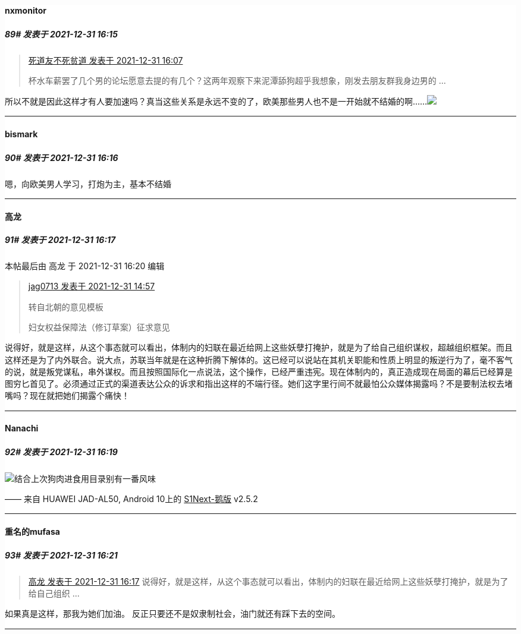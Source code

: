 ####  nxmonitor  
##### 89#       发表于 2021-12-31 16:15

<blockquote><a href="httphttps://bbs.saraba1st.com/2b/forum.php?mod=redirect&amp;goto=findpost&amp;pid=54115642&amp;ptid=2045057" target="_blank">死道友不死贫道 发表于 2021-12-31 16:07</a>

杯水车薪罢了几个男的论坛愿意去提的有几个？这两年观察下来泥潭舔狗超乎我想象，刚发去朋友群我身边男的 ...</blockquote>
所以不就是因此这样才有人要加速吗？真当这些关系是永远不变的了，欧美那些男人也不是一开始就不结婚的啊……<img src="https://static.saraba1st.com/image/smiley/face2017/068.png" referrerpolicy="no-referrer">

*****

####  bismark  
##### 90#       发表于 2021-12-31 16:16

嗯，向欧美男人学习，打炮为主，基本不结婚



*****

####  高龙  
##### 91#       发表于 2021-12-31 16:17

 本帖最后由 高龙 于 2021-12-31 16:20 编辑 
<blockquote><a href="httphttps://bbs.saraba1st.com/2b/forum.php?mod=redirect&amp;goto=findpost&amp;pid=54114872&amp;ptid=2045057" target="_blank">jag0713 发表于 2021-12-31 14:57</a>

转自北朝的意见模板

妇女权益保障法（修订草案）征求意见</blockquote>
说得好，就是这样，从这个事态就可以看出，体制内的妇联在最近给网上这些妖孽打掩护，就是为了给自己组织谋权，超越组织框架。而且这样还是为了内外联合。说大点，苏联当年就是在这种折腾下解体的。这已经可以说站在其机关职能和性质上明显的叛逆行为了，毫不客气的说，就是叛党谋私，串外谋权。而且按照国际化一点说法，这个操作，已经严重违宪。现在体制内的，真正造成现在局面的幕后已经算是图穷匕首见了。必须通过正式的渠道表达公众的诉求和指出这样的不端行径。她们这字里行间不就最怕公众媒体揭露吗？不是要制法权去堵嘴吗？现在就把她们揭露个痛快！

*****

####  Nanachi  
##### 92#       发表于 2021-12-31 16:19

<img src="https://static.saraba1st.com/image/smiley/face2017/065.png" referrerpolicy="no-referrer">结合上次狗肉进食用目录别有一番风味

—— 来自 HUAWEI JAD-AL50, Android 10上的 [S1Next-鹅版](https://github.com/ykrank/S1-Next/releases) v2.5.2

*****

####  重名的mufasa  
##### 93#       发表于 2021-12-31 16:21

<blockquote><a href="httphttps://bbs.saraba1st.com/2b/forum.php?mod=redirect&amp;goto=findpost&amp;pid=54115779&amp;ptid=2045057" target="_blank">高龙 发表于 2021-12-31 16:17</a>
说得好，就是这样，从这个事态就可以看出，体制内的妇联在最近给网上这些妖孽打掩护，就是为了给自己组织 ...</blockquote>
如果真是这样，那我为她们加油。
反正只要还不是奴隶制社会，油门就还有踩下去的空间。

*****
